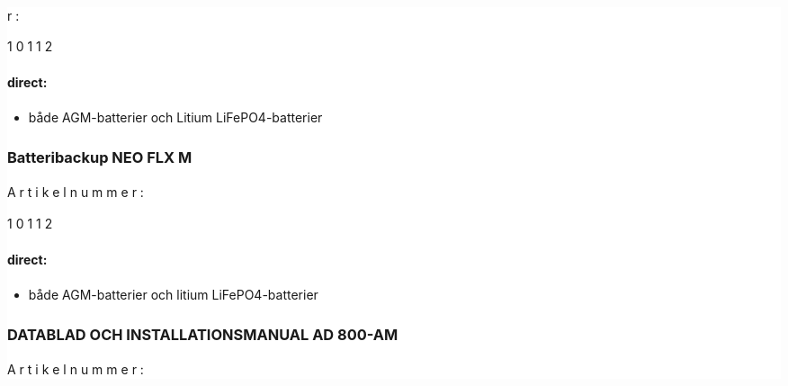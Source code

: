 r
:
 
1
0
1
1
2


#### direct:
* både AGM-batterier och Litium LiFePO4-batterier


### **Batteribackup NEO FLX M**
A
r
t
i
k
e
l
n
u
m
m
e
r
:
 
1
0
1
1
2


#### direct:
* både AGM-batterier och litium LiFePO4-batterier


### **DATABLAD OCH INSTALLATIONSMANUAL AD 800-AM**
A
r
t
i
k
e
l
n
u
m
m
e
r
:
 